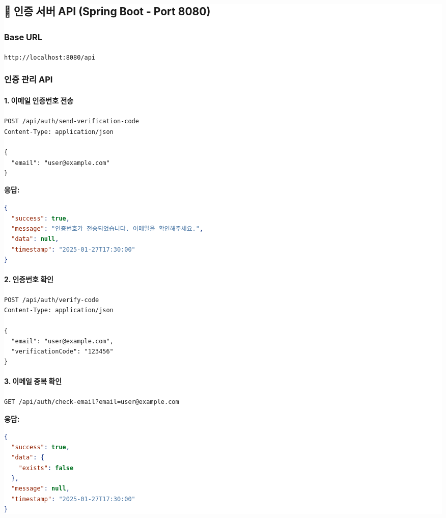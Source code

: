 
## 🔐 인증 서버 API (Spring Boot - Port 8080)

### Base URL
```
http://localhost:8080/api
```

### 인증 관리 API

#### 1. 이메일 인증번호 전송
```http
POST /api/auth/send-verification-code
Content-Type: application/json

{
  "email": "user@example.com"
}
```

**응답:**
```json
{
  "success": true,
  "message": "인증번호가 전송되었습니다. 이메일을 확인해주세요.",
  "data": null,
  "timestamp": "2025-01-27T17:30:00"
}
```

#### 2. 인증번호 확인
```http
POST /api/auth/verify-code
Content-Type: application/json

{
  "email": "user@example.com",
  "verificationCode": "123456"
}
```

#### 3. 이메일 중복 확인
```http
GET /api/auth/check-email?email=user@example.com
```

**응답:**
```json
{
  "success": true,
  "data": {
    "exists": false
  },
  "message": null,
  "timestamp": "2025-01-27T17:30:00"
}
```
